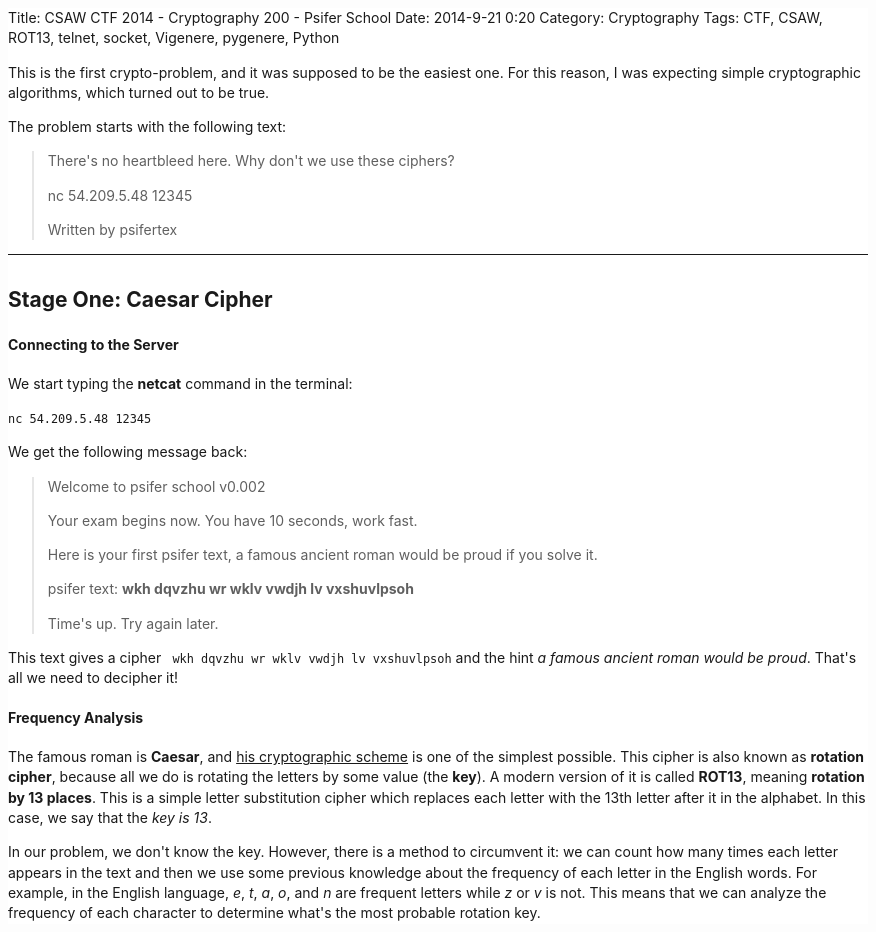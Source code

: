 Title: CSAW CTF 2014 - Cryptography 200 - Psifer School
Date: 2014-9-21 0:20
Category: Cryptography
Tags: CTF, CSAW, ROT13, telnet, socket, Vigenere, pygenere, Python


This is the first crypto-problem, and it was supposed to be the easiest one. For this reason, I was expecting simple cryptographic algorithms, which turned out to be true.

The problem starts with the following text:

> There's no heartbleed here. Why don't we use these ciphers?
>
> nc 54.209.5.48 12345
>
> Written by psifertex


------

## Stage One: Caesar Cipher


#### Connecting to the Server

We start typing the **netcat** command in the terminal:

```sh
nc 54.209.5.48 12345
```

We get the following message back:

> Welcome to psifer school v0.002
>
> Your exam begins now. You have 10 seconds, work fast.
>
> Here is your first psifer text, a famous ancient roman would be proud if you solve it.
>
> psifer text: **wkh dqvzhu wr wklv vwdjh lv vxshuvlpsoh**
>
>Time's up. Try again later.

This text gives a cipher ``` wkh dqvzhu wr wklv vwdjh lv vxshuvlpsoh``` and the hint *a famous ancient roman would be proud*. That's all we need to decipher it!


#### Frequency Analysis
The famous roman is **Caesar**, and [his cryptographic scheme] is one of the simplest possible. This cipher is also known as  **rotation cipher**, because all we do is rotating the letters by some value (the **key**). A modern version of it is called **ROT13**, meaning **rotation by 13 places**. This is a simple letter substitution cipher which replaces each letter with the 13th letter after it in the alphabet. In this case, we say that the *key is 13*.

In our problem, we don't know the key. However, there is a method to circumvent it: we can count how many times each letter appears in the text and then we use some previous knowledge about the frequency of each letter in the English words. For example, in the English language, *e*, *t*, *a*, *o*, and *n* are frequent letters while *z* or *v* is not. This means that we can analyze the frequency of each character to determine what's the most probable rotation key.


[his cryptographic scheme]: http://en.wikipedia.org/wiki/Caesar_cipher
[exploit for this problem]: https://github.com/go-outside-labs/CTFs-Gray-Hacker-and-PenTesting/tree/master/CTFs_and_WarGames/2014-CSAW-CTF/cryptography/crypto-200
[well-known table of word frequency values]: http://en.wikipedia.org/wiki/Letter_frequency
 [telnetlib]: https://docs.python.org/2/library/telnetlib.html
 [socket]: https://docs.python.org/2/library/socket.html
 [own netcat script]: https://github.com/go-outside-labs/CTFs-and-Hacking-Scripts-and-Tutorials/blob/master/Tutorials/Useful_Scripts/netcat.py
 [pygenere]: http://smurfoncrack.com/pygenere/pygenere.php
 [Vigenere Cipher]: http://en.wikipedia.org/wiki/Vigen%C3%A8re_cipher
 [online Vigenere cracker]: http://smurfoncrack.com/pygenere/
[dictionary (hash table)]: https://docs.python.org/2/tutorial/datastructures.html#dictionaries
[Counter() data-structure]: https://docs.python.org/2/library/collections.html#collections.Counter
[ord()]: https://docs.python.org/2/library/functions.html#ord
[module]: http://en.wikipedia.org/wiki/Modulo_operation
[Unicode]: http://en.wikipedia.org/wiki/Unicode
[encode()]: https://docs.python.org/2/library/stdtypes.html#str.encode